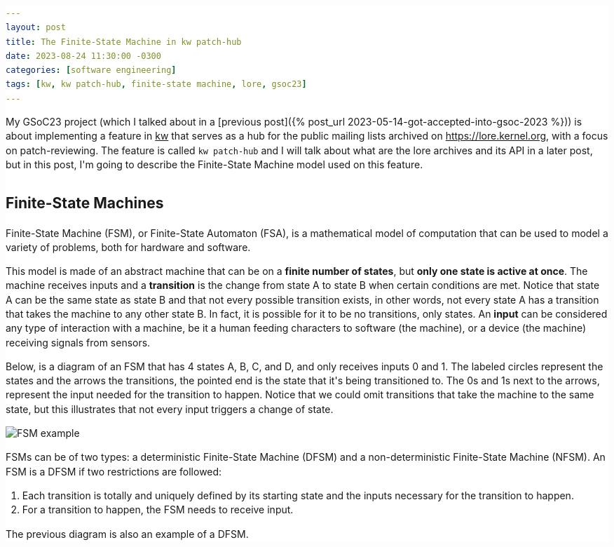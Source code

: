 ```yaml
---
layout: post
title: The Finite-State Machine in kw patch-hub
date: 2023-08-24 11:30:00 -0300
categories: [software engineering]
tags: [kw, kw patch-hub, finite-state machine, lore, gsoc23]
---
```


My GSoC23 project (which I talked about in a [previous post]({% post_url 2023-05-14-got-accepted-into-gsoc-2023 %}))
is about implementing a feature in [kw](https://kworkflow.org) that serves
as a hub for the public mailing lists archived on <https://lore.kernel.org>,
with a focus on patch-reviewing. The feature is called `kw patch-hub` and
I will talk about what are the lore archives and its API in a later post,
but in this post, I'm going to describe the Finite-State Machine model used on
this feature.

## Finite-State Machines

Finite-State Machine (FSM), or Finite-State Automaton (FSA), is a mathematical
model of computation that can be used to model a variety of problems, both for
hardware and software.

This model is made of an abstract machine that can be on a **finite number of states**,
but **only one state is active at once**. The machine receives inputs and a
**transition** is the change from state A to state B when certain conditions are
met. Notice that state A can be the same state as state B and that not every possible
transition exists, in other words, not every state A has a transition that takes the
machine to any other state B. In fact, it is possible for it to be no transitions, only
states. An **input** can be considered any type of interaction with a machine, be it a
human feeding characters to software (the machine), or a device (the machine) receiving
signals from sensors.

Below, is a diagram of an FSM that has 4 states A, B, C, and D, and only receives inputs
0 and 1. The labeled circles represent the states and the arrows the transitions, the
pointed end is the state that it's being transitioned to. The 0s and 1s next to the
arrows, represent the input needed for the transition to happen. Notice that we could
omit transitions that take the machine to the same state, but this illustrates that not
every input triggers a change of state.

![FSM example]({{site.url}}/images/diagrams/fsm-example.png)

FSMs can be of two types: a deterministic Finite-State Machine (DFSM) and a
non-deterministic Finite-State Machine (NFSM). An FSM is a DFSM if two restrictions
are followed:

1. Each transition is totally and uniquely defined by its starting state and the inputs
necessary for the transition to happen.
2. For a transition to happen, the FSM needs to receive input.

The previous diagram is also an example of a DFSM.
